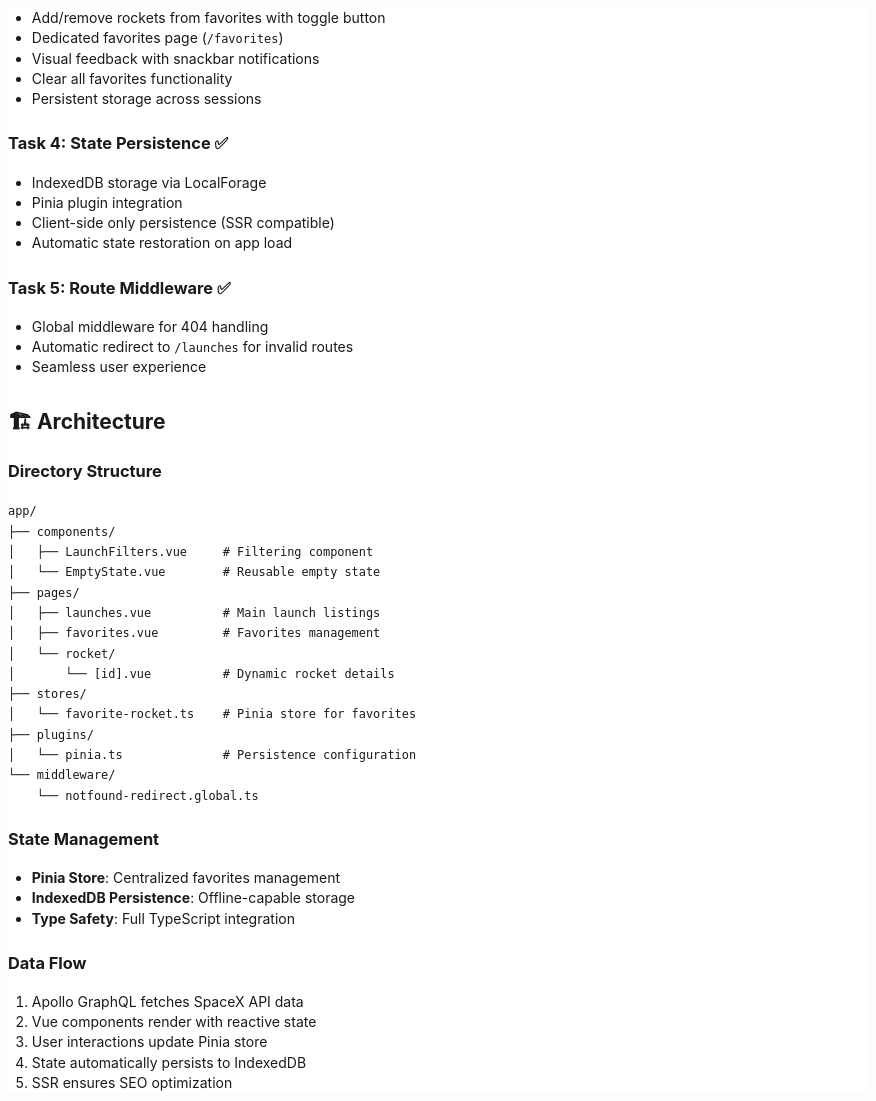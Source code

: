 - Add/remove rockets from favorites with toggle button
- Dedicated favorites page (`/favorites`)
- Visual feedback with snackbar notifications
- Clear all favorites functionality
- Persistent storage across sessions

### Task 4: State Persistence ✅

- IndexedDB storage via LocalForage
- Pinia plugin integration
- Client-side only persistence (SSR compatible)
- Automatic state restoration on app load

### Task 5: Route Middleware ✅

- Global middleware for 404 handling
- Automatic redirect to `/launches` for invalid routes
- Seamless user experience

## 🏗️ Architecture

### Directory Structure

```
app/
├── components/
│   ├── LaunchFilters.vue     # Filtering component
│   └── EmptyState.vue        # Reusable empty state
├── pages/
│   ├── launches.vue          # Main launch listings
│   ├── favorites.vue         # Favorites management
│   └── rocket/
│       └── [id].vue          # Dynamic rocket details
├── stores/
│   └── favorite-rocket.ts    # Pinia store for favorites
├── plugins/
│   └── pinia.ts              # Persistence configuration
└── middleware/
    └── notfound-redirect.global.ts
```

### State Management

- **Pinia Store**: Centralized favorites management
- **IndexedDB Persistence**: Offline-capable storage
- **Type Safety**: Full TypeScript integration

### Data Flow

1. Apollo GraphQL fetches SpaceX API data
2. Vue components render with reactive state
3. User interactions update Pinia store
4. State automatically persists to IndexedDB
5. SSR ensures SEO optimization
